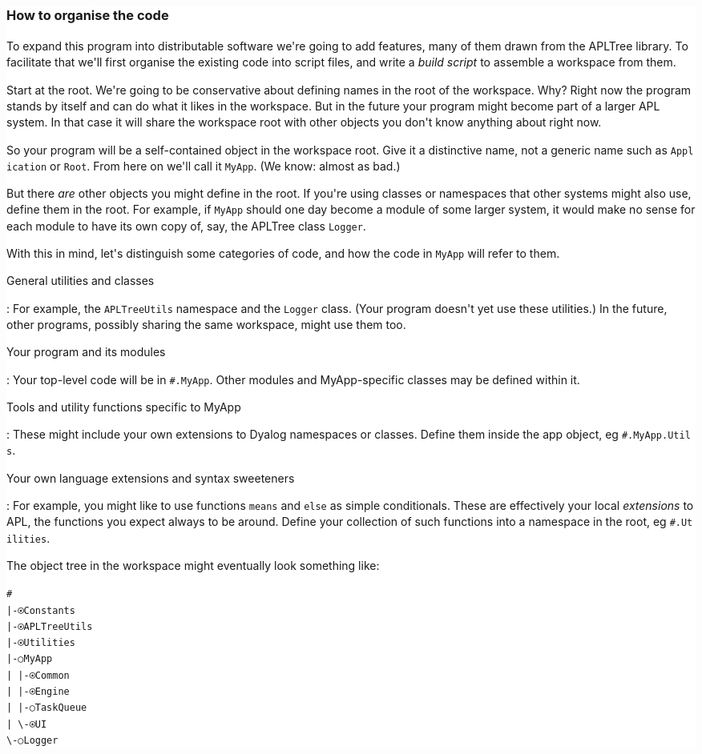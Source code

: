
### How to organise the code     

To expand this program into distributable software we're going to add features, many of them drawn from the APLTree library. To facilitate that we'll first organise the existing code into script files, and write a _build script_ to assemble a workspace from them.  

Start at the root. We're going to be conservative about defining names in the root of the workspace. Why? Right now the program stands by itself and can do what it likes in the workspace. But in the future your program might become part of a larger APL system. In that case it will share the workspace root with other objects you don't know anything about right now. 

So your program will be a self-contained object in the workspace root. Give it a distinctive name, not a generic name such as `Application` or `Root`. From here on we'll call it `MyApp`. (We know: almost as bad.) 

But there _are_ other objects you might define in the root. If you're using classes or namespaces that other systems might also use, define them in the root. For example, if `MyApp` should one day become a module of some larger system, it would make no sense for each module to have its own copy of, say, the APLTree class `Logger`. 

With this in mind, let's distinguish some categories of code, and how the code in `MyApp` will refer to them.

General utilities and classes

: For example, the `APLTreeUtils` namespace and the `Logger` class. (Your program doesn't yet use these utilities.) In the future, other programs, possibly sharing the same workspace, might use them too.

Your program and its modules

: Your top-level code will be in `#.MyApp`. Other modules and MyApp-specific classes may be defined within it.

Tools and utility functions specific to MyApp

: These might include your own extensions to Dyalog namespaces or classes. Define them inside the app object, eg `#.MyApp.Utils`.

Your own language extensions and syntax sweeteners

: For example, you might like to use functions `means` and `else` as simple conditionals. These are effectively your local _extensions_ to APL, the functions you expect always to be around. Define your collection of such functions into a namespace in the root, eg `#.Utilities`. 

The object tree in the workspace might eventually look something like: 

~~~~~~~~
#
|-⍟Constants
|-⍟APLTreeUtils
|-⍟Utilities
|-○MyApp
| |-⍟Common
| |-⍟Engine
| |-○TaskQueue
| \-⍟UI
\-○Logger
~~~~~~~~
